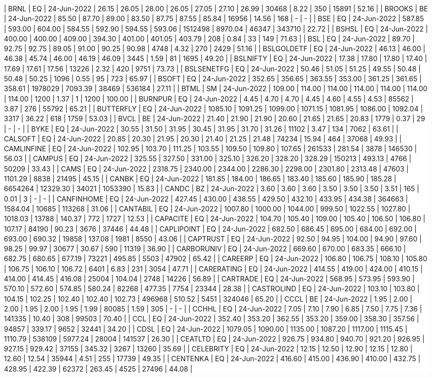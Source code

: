 | BRNL | EQ | 24-Jun-2022 | 26.15 | 26.05 | 28.00 | 26.05 | 27.05 | 27.10 | 26.99 | 30468 | 8.22 | 350 | 15891 | 52.16 |
| BROOKS | BE | 24-Jun-2022 | 85.50 | 87.70 | 89.00 | 83.50 | 87.75 | 87.55 | 85.84 | 16956 | 14.56 | 168 | - | - |
| BSE | EQ | 24-Jun-2022 | 587.85 | 593.00 | 604.00 | 584.55 | 592.90 | 594.55 | 593.06 | 1512498 | 8970.04 | 46347 | 343710 | 22.72 |
| BSHSL | EQ | 24-Jun-2022 | 400.00 | 400.00 | 409.00 | 394.30 | 401.00 | 401.05 | 403.79 | 208 | 0.84 | 33 | 149 | 71.63 |
| BSL | EQ | 24-Jun-2022 | 89.70 | 92.75 | 92.75 | 89.05 | 91.00 | 90.25 | 90.98 | 4748 | 4.32 | 270 | 2429 | 51.16 |
| BSLGOLDETF | EQ | 24-Jun-2022 | 46.13 | 46.00 | 46.38 | 45.74 | 46.00 | 46.19 | 46.09 | 3445 | 1.59 | 81 | 1695 | 49.20 |
| BSLNIFTY | EQ | 24-Jun-2022 | 17.38 | 17.80 | 17.80 | 17.40 | 17.69 | 17.61 | 17.56 | 13226 | 2.32 | 420 | 9751 | 73.73 |
| BSLSENETFG | EQ | 24-Jun-2022 | 50.46 | 51.05 | 51.25 | 49.55 | 50.48 | 50.48 | 50.25 | 1096 | 0.55 | 95 | 723 | 65.97 |
| BSOFT | EQ | 24-Jun-2022 | 352.65 | 356.65 | 363.55 | 353.00 | 361.25 | 361.65 | 358.61 | 1978029 | 7093.39 | 38469 | 536184 | 27.11 |
| BTML | SM | 24-Jun-2022 | 109.00 | 114.00 | 114.00 | 114.00 | 114.00 | 114.00 | 114.00 | 1200 | 1.37 | 1 | 1200 | 100.00 |
| BURNPUR | EQ | 24-Jun-2022 | 4.45 | 4.70 | 4.70 | 4.45 | 4.60 | 4.55 | 4.53 | 85562 | 3.87 | 276 | 55792 | 65.21 |
| BUTTERFLY | EQ | 24-Jun-2022 | 1085.10 | 1091.25 | 1099.00 | 1071.15 | 1081.95 | 1086.00 | 1092.04 | 3317 | 36.22 | 618 | 1759 | 53.03 |
| BVCL | BE | 24-Jun-2022 | 21.40 | 21.90 | 21.90 | 20.60 | 21.65 | 21.65 | 20.83 | 1779 | 0.37 | 29 | - | - |
| BYKE | EQ | 24-Jun-2022 | 30.55 | 31.50 | 31.95 | 30.45 | 31.95 | 31.70 | 31.26 | 11102 | 3.47 | 134 | 7062 | 63.61 |
| CALSOFT | EQ | 24-Jun-2022 | 20.85 | 20.30 | 21.95 | 20.30 | 21.40 | 21.25 | 21.48 | 74234 | 15.94 | 464 | 37068 | 49.93 |
| CAMLINFINE | EQ | 24-Jun-2022 | 102.95 | 103.70 | 111.25 | 103.55 | 109.50 | 109.80 | 107.65 | 261533 | 281.54 | 3878 | 146530 | 56.03 |
| CAMPUS | EQ | 24-Jun-2022 | 325.55 | 327.50 | 331.00 | 325.10 | 326.20 | 328.20 | 328.29 | 150213 | 493.13 | 4766 | 50209 | 33.43 |
| CAMS | EQ | 24-Jun-2022 | 2318.75 | 2340.00 | 2344.00 | 2286.30 | 2298.00 | 2301.80 | 2313.48 | 47603 | 1101.29 | 8838 | 21495 | 45.15 |
| CANBK | EQ | 24-Jun-2022 | 181.85 | 184.00 | 186.65 | 183.40 | 185.60 | 185.90 | 185.28 | 6654264 | 12329.30 | 34021 | 1053390 | 15.83 |
| CANDC | BZ | 24-Jun-2022 | 3.60 | 3.60 | 3.60 | 3.50 | 3.50 | 3.50 | 3.51 | 165 | 0.01 | 3 | - | - |
| CANFINHOME | EQ | 24-Jun-2022 | 427.45 | 430.00 | 438.55 | 429.50 | 432.10 | 433.95 | 434.38 | 364663 | 1584.04 | 10685 | 113268 | 31.06 |
| CANTABIL | EQ | 24-Jun-2022 | 1007.80 | 1000.00 | 1044.00 | 999.50 | 1022.55 | 1027.80 | 1018.03 | 13788 | 140.37 | 772 | 1727 | 12.53 |
| CAPACITE | EQ | 24-Jun-2022 | 104.70 | 105.40 | 109.00 | 105.40 | 106.50 | 106.80 | 107.17 | 84190 | 90.23 | 3676 | 37446 | 44.48 |
| CAPLIPOINT | EQ | 24-Jun-2022 | 682.50 | 686.45 | 695.00 | 684.00 | 692.00 | 693.00 | 690.32 | 19858 | 137.08 | 1981 | 8550 | 43.06 |
| CAPTRUST | EQ | 24-Jun-2022 | 92.50 | 94.95 | 104.00 | 94.90 | 97.60 | 98.25 | 99.97 | 30677 | 30.67 | 590 | 11319 | 36.90 |
| CARBORUNIV | EQ | 24-Jun-2022 | 669.60 | 670.00 | 683.35 | 666.10 | 682.75 | 680.65 | 677.19 | 73221 | 495.85 | 5503 | 47902 | 65.42 |
| CAREERP | EQ | 24-Jun-2022 | 106.80 | 106.75 | 108.10 | 105.80 | 106.75 | 106.10 | 106.72 | 6401 | 6.83 | 231 | 3054 | 47.71 |
| CARERATING | EQ | 24-Jun-2022 | 414.55 | 419.00 | 424.00 | 410.15 | 414.00 | 414.45 | 416.08 | 25004 | 104.04 | 2748 | 14226 | 56.89 |
| CARTRADE | EQ | 24-Jun-2022 | 568.95 | 573.95 | 593.90 | 570.10 | 572.60 | 574.85 | 580.24 | 82268 | 477.35 | 7754 | 23344 | 28.38 |
| CASTROLIND | EQ | 24-Jun-2022 | 103.10 | 103.80 | 104.15 | 102.25 | 102.40 | 102.40 | 102.73 | 496968 | 510.52 | 5451 | 324046 | 65.20 |
| CCCL | BE | 24-Jun-2022 | 1.95 | 2.00 | 2.00 | 1.95 | 2.00 | 1.95 | 1.99 | 80085 | 1.59 | 305 | - | - |
| CCHHL | EQ | 24-Jun-2022 | 7.05 | 7.10 | 7.90 | 6.85 | 7.50 | 7.75 | 7.36 | 141335 | 10.40 | 308 | 99503 | 70.40 |
| CCL | EQ | 24-Jun-2022 | 352.40 | 353.20 | 362.55 | 353.20 | 359.00 | 358.30 | 357.56 | 94857 | 339.17 | 9652 | 32441 | 34.20 |
| CDSL | EQ | 24-Jun-2022 | 1079.05 | 1090.00 | 1135.00 | 1087.20 | 1117.00 | 1115.45 | 1110.79 | 538109 | 5977.24 | 28004 | 141537 | 26.30 |
| CEATLTD | EQ | 24-Jun-2022 | 926.75 | 934.80 | 940.70 | 921.20 | 926.95 | 927.15 | 929.42 | 37155 | 345.32 | 3267 | 13260 | 35.69 |
| CELEBRITY | EQ | 24-Jun-2022 | 12.15 | 12.50 | 12.90 | 12.15 | 12.80 | 12.60 | 12.54 | 35944 | 4.51 | 255 | 17739 | 49.35 |
| CENTENKA | EQ | 24-Jun-2022 | 416.60 | 415.00 | 436.90 | 410.00 | 432.75 | 428.95 | 422.39 | 62372 | 263.45 | 4525 | 27496 | 44.08 |